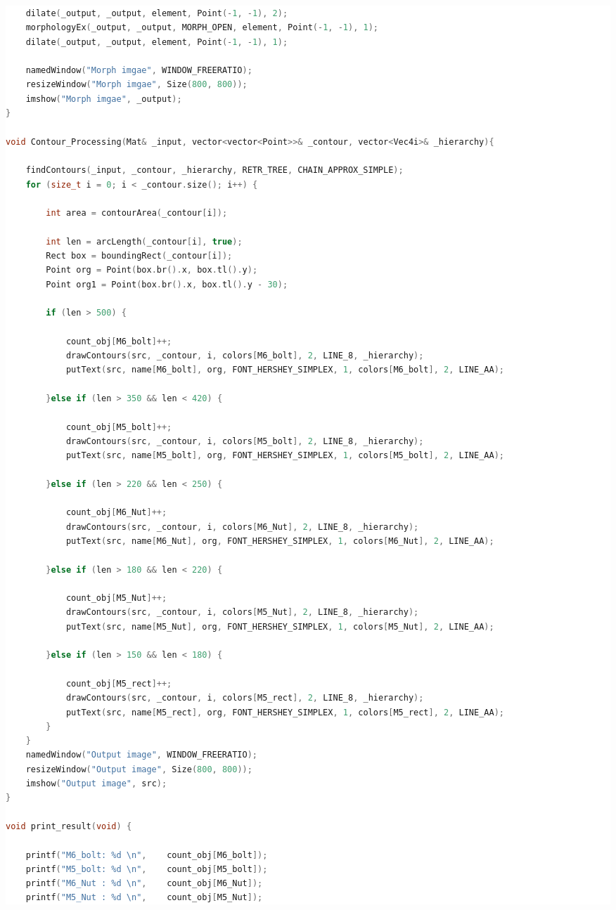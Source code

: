 ```c++
	dilate(_output, _output, element, Point(-1, -1), 2);
	morphologyEx(_output, _output, MORPH_OPEN, element, Point(-1, -1), 1);
	dilate(_output, _output, element, Point(-1, -1), 1);

	namedWindow("Morph imgae", WINDOW_FREERATIO);
	resizeWindow("Morph imgae", Size(800, 800));
	imshow("Morph imgae", _output);
}

void Contour_Processing(Mat& _input, vector<vector<Point>>& _contour, vector<Vec4i>& _hierarchy){
	
	findContours(_input, _contour, _hierarchy, RETR_TREE, CHAIN_APPROX_SIMPLE);
	for (size_t i = 0; i < _contour.size(); i++) {

		int area = contourArea(_contour[i]);

		int len = arcLength(_contour[i], true);
		Rect box = boundingRect(_contour[i]);
		Point org = Point(box.br().x, box.tl().y);
		Point org1 = Point(box.br().x, box.tl().y - 30);

		if (len > 500) {

			count_obj[M6_bolt]++;
			drawContours(src, _contour, i, colors[M6_bolt], 2, LINE_8, _hierarchy);
			putText(src, name[M6_bolt], org, FONT_HERSHEY_SIMPLEX, 1, colors[M6_bolt], 2, LINE_AA);

		}else if (len > 350 && len < 420) {

			count_obj[M5_bolt]++;
			drawContours(src, _contour, i, colors[M5_bolt], 2, LINE_8, _hierarchy);
			putText(src, name[M5_bolt], org, FONT_HERSHEY_SIMPLEX, 1, colors[M5_bolt], 2, LINE_AA);

		}else if (len > 220 && len < 250) {

			count_obj[M6_Nut]++;
			drawContours(src, _contour, i, colors[M6_Nut], 2, LINE_8, _hierarchy);
			putText(src, name[M6_Nut], org, FONT_HERSHEY_SIMPLEX, 1, colors[M6_Nut], 2, LINE_AA);

		}else if (len > 180 && len < 220) {

			count_obj[M5_Nut]++;
			drawContours(src, _contour, i, colors[M5_Nut], 2, LINE_8, _hierarchy);
			putText(src, name[M5_Nut], org, FONT_HERSHEY_SIMPLEX, 1, colors[M5_Nut], 2, LINE_AA);

		}else if (len > 150 && len < 180) {

			count_obj[M5_rect]++;
			drawContours(src, _contour, i, colors[M5_rect], 2, LINE_8, _hierarchy);
			putText(src, name[M5_rect], org, FONT_HERSHEY_SIMPLEX, 1, colors[M5_rect], 2, LINE_AA);
		}
	}
	namedWindow("Output image", WINDOW_FREERATIO);
	resizeWindow("Output image", Size(800, 800));
	imshow("Output image", src);
}

void print_result(void) {

	printf("M6_bolt: %d \n",	count_obj[M6_bolt]);
	printf("M5_bolt: %d \n",	count_obj[M5_bolt]);
	printf("M6_Nut : %d \n",	count_obj[M6_Nut]);
	printf("M5_Nut : %d \n",	count_obj[M5_Nut]);
```